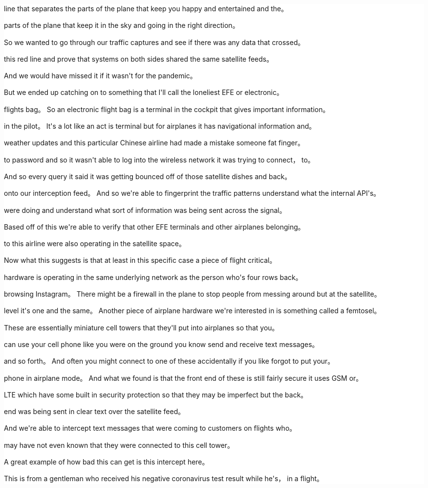  line that separates the parts of the plane that keep you happy and entertained and the。

 parts of the plane that keep it in the sky and going in the right direction。

 So we wanted to go through our traffic captures and see if there was any data that crossed。

 this red line and prove that systems on both sides shared the same satellite feeds。

 And we would have missed it if it wasn't for the pandemic。

 But we ended up catching on to something that I'll call the loneliest EFE or electronic。

 flights bag。 So an electronic flight bag is a terminal in the cockpit that gives important information。

 in the pilot。 It's a lot like an act is terminal but for airplanes it has navigational information and。

 weather updates and this particular Chinese airline had made a mistake someone fat finger。

 to password and so it wasn't able to log into the wireless network it was trying to connect， to。

 And so every query it said it was getting bounced off of those satellite dishes and back。

 onto our interception feed。 And so we're able to fingerprint the traffic patterns understand what the internal API's。

 were doing and understand what sort of information was being sent across the signal。

 Based off of this we're able to verify that other EFE terminals and other airplanes belonging。

 to this airline were also operating in the satellite space。

 Now what this suggests is that at least in this specific case a piece of flight critical。

 hardware is operating in the same underlying network as the person who's four rows back。

 browsing Instagram。 There might be a firewall in the plane to stop people from messing around but at the satellite。

 level it's one and the same。 Another piece of airplane hardware we're interested in is something called a femtosel。

 These are essentially miniature cell towers that they'll put into airplanes so that you。

 can use your cell phone like you were on the ground you know send and receive text messages。

 and so forth。 And often you might connect to one of these accidentally if you like forgot to put your。

 phone in airplane mode。 And what we found is that the front end of these is still fairly secure it uses GSM or。

 LTE which have some built in security protection so that they may be imperfect but the back。

 end was being sent in clear text over the satellite feed。

 And we're able to intercept text messages that were coming to customers on flights who。

 may have not even known that they were connected to this cell tower。

 A great example of how bad this can get is this intercept here。

 This is from a gentleman who received his negative coronavirus test result while he's， in a flight。
